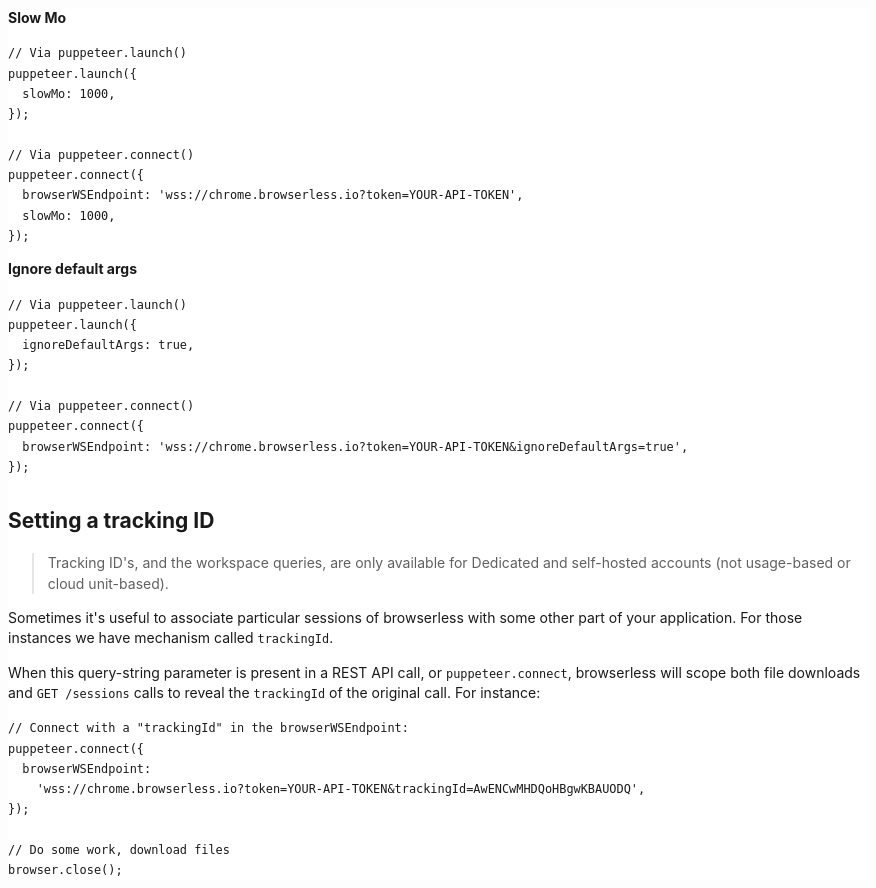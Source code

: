 **Slow Mo**

```codeBlockLines_p187
// Via puppeteer.launch()
puppeteer.launch({
  slowMo: 1000,
});

// Via puppeteer.connect()
puppeteer.connect({
  browserWSEndpoint: 'wss://chrome.browserless.io?token=YOUR-API-TOKEN',
  slowMo: 1000,
});

```

**Ignore default args**

```codeBlockLines_p187
// Via puppeteer.launch()
puppeteer.launch({
  ignoreDefaultArgs: true,
});

// Via puppeteer.connect()
puppeteer.connect({
  browserWSEndpoint: 'wss://chrome.browserless.io?token=YOUR-API-TOKEN&ignoreDefaultArgs=true',
});

```

## Setting a tracking ID [​](https://docs.browserless.io/baas/v1/options/chrome-flags\#setting-a-tracking-id "Direct link to Setting a tracking ID")

> Tracking ID's, and the workspace queries, are only available for Dedicated and self-hosted accounts (not usage-based or cloud unit-based).

Sometimes it's useful to associate particular sessions of browserless with some other part of your application. For those instances we have mechanism called `trackingId`.

When this query-string parameter is present in a REST API call, or `puppeteer.connect`, browserless will scope both file downloads and `GET /sessions` calls to reveal the `trackingId` of the original call. For instance:

```codeBlockLines_p187
// Connect with a "trackingId" in the browserWSEndpoint:
puppeteer.connect({
  browserWSEndpoint:
    'wss://chrome.browserless.io?token=YOUR-API-TOKEN&trackingId=AwENCwMHDQoHBgwKBAUODQ',
});

// Do some work, download files
browser.close();

```
